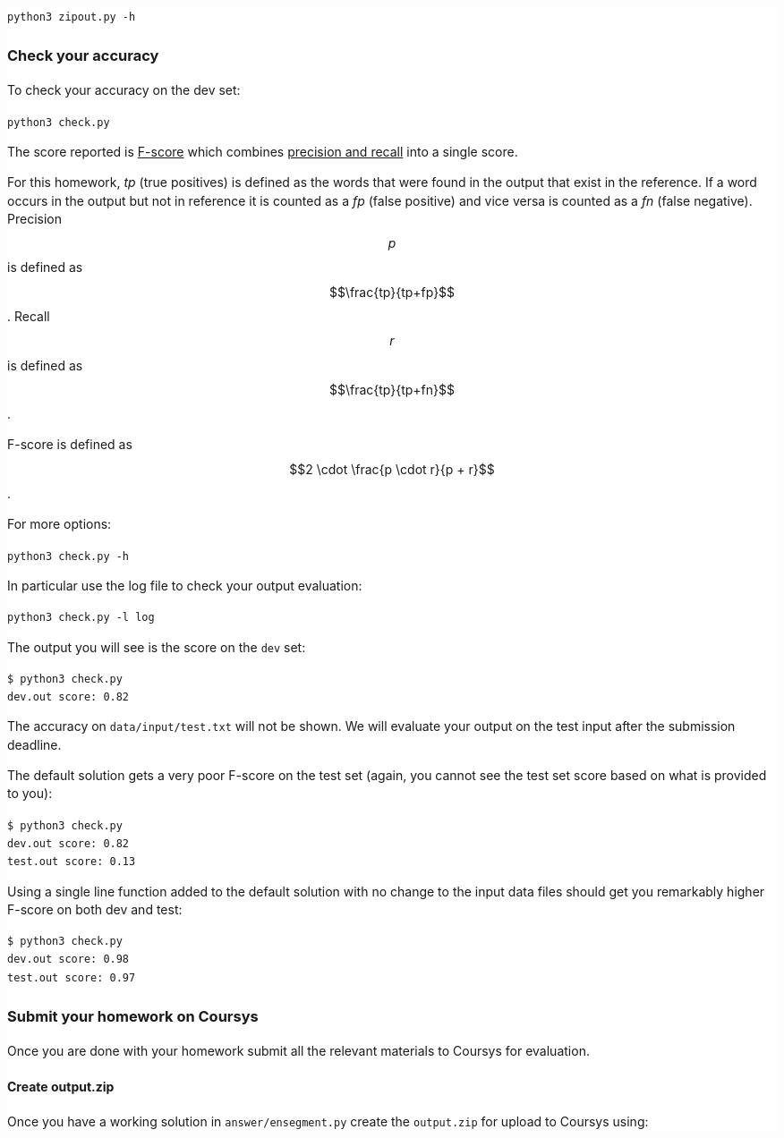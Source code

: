     python3 zipout.py -h

### Check your accuracy

To check your accuracy on the dev set:

    python3 check.py

The score reported is [F-score](http://en.wikipedia.org/wiki/F1_score) which combines
[precision and recall](http://en.wikipedia.org/wiki/Precision_and_recall) into a single score.

For this homework, _tp_ (true positives) is defined as the words that were found in the output that
exist in the reference. If a word occurs in the output but not in reference it is counted as a _fp_
(false positive) and vice versa is counted as a _fn_ (false negative).
Precision $$p$$ is defined as $$\frac{tp}{tp+fp}$$. Recall $$r$$ is defined as $$\frac{tp}{tp+fn}$$.

F-score is defined as $$2 \cdot \frac{p \cdot r}{p + r}$$.

For more options:

    python3 check.py -h

In particular use the log file to check your output evaluation:

    python3 check.py -l log

The output you will see is the score on the `dev` set:

    $ python3 check.py
    dev.out score: 0.82

The accuracy on `data/input/test.txt` will not be shown.  We will
evaluate your output on the test input after the submission deadline.

The default solution gets a very poor F-score on the test set (again,
you cannot see the test set score based on what is provided to you):

    $ python3 check.py
    dev.out score: 0.82
    test.out score: 0.13

Using a single line function added to the default solution with no
change to the input data files should get you remarkably higher
F-score on both dev and test:

    $ python3 check.py
    dev.out score: 0.98
    test.out score: 0.97

### Submit your homework on Coursys

Once you are done with your homework submit all the relevant materials
to Coursys for evaluation.


#### Create output.zip

Once you have a working solution in `answer/ensegment.py` create
the `output.zip` for upload to Coursys using:

